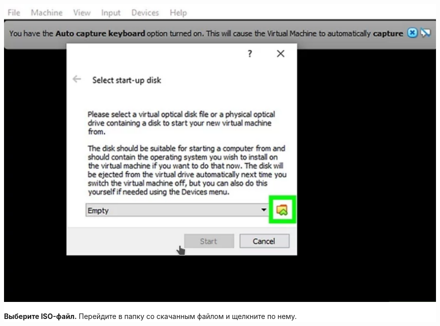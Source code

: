 !["image.png"](./images/task_1_11.png)

**Выберите ISO-файл.** Перейдите в папку со скачанным файлом и щелкните по нему.
